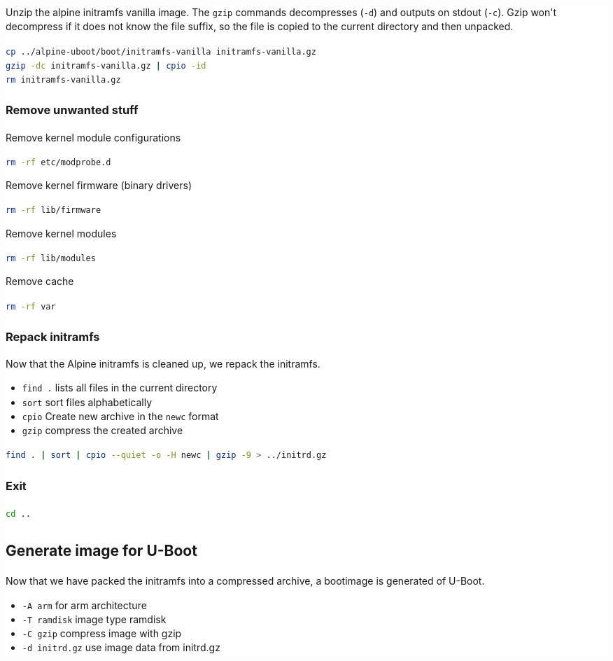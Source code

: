 Unzip the alpine initramfs vanilla image. 
The `gzip` commands decompresses (`-d`) and outputs on stdout (`-c`).
Gzip won't decompress if it does not know the file suffix, so the file is
copied to the current directory and then unpacked.
```bash
cp ../alpine-uboot/boot/initramfs-vanilla initramfs-vanilla.gz
gzip -dc initramfs-vanilla.gz | cpio -id
rm initramfs-vanilla.gz
```

### Remove unwanted stuff
Remove kernel module configurations
```bash
rm -rf etc/modprobe.d
```

Remove kernel firmware (binary drivers)
```bash
rm -rf lib/firmware
```

Remove kernel modules
```bash
rm -rf lib/modules
```

Remove cache
```bash
rm -rf var
```

### Repack initramfs
Now that the Alpine initramfs is cleaned up, we repack the initramfs.
- `find .` lists all files in the current directory
- `sort` sort files alphabetically
- `cpio` Create new archive in the `newc` format
- `gzip` compress the created archive
```bash
find . | sort | cpio --quiet -o -H newc | gzip -9 > ../initrd.gz
```

### Exit
```bash
cd ..
```

## Generate image for U-Boot
Now that we have packed the initramfs into a compressed archive, a bootimage is generated of U-Boot.

- `-A arm` for arm architecture
- `-T ramdisk` image type ramdisk
- `-C gzip` compress image with gzip
- `-d initrd.gz` use image data from initrd.gz
